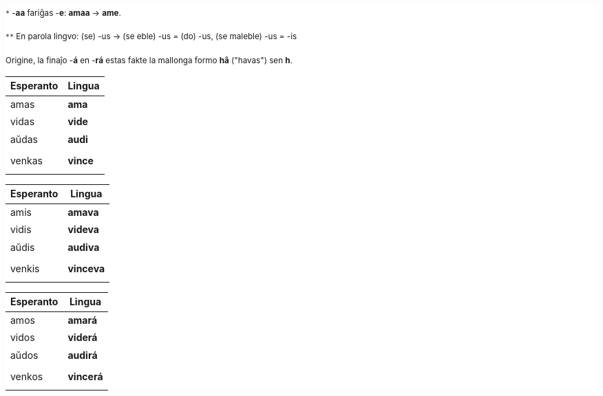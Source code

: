 <small>`*` -**aa** fariĝas -**e**: **amaa** → **ame**. </small>

<small>`**` En parola lingvo: (se) -us → (se eble) -us = (do) -us, (se maleble) -us = -is</small>

<small>Origine, la finaĵo -**á** en -**rá** estas fakte la mallonga formo **hâ** ("havas") sen **h**.</small>



| Esperanto | Lingua |
|-|-|
| amas | **ama** |
| vidas | **vide** |
| aŭdas | **audi** |
| | |
| venkas | **vince** |
| | |



| Esperanto | Lingua |
|-|-|
| amis | **amava** |
| vidis | **videva** |
| aŭdis | **audiva** |
| | |
| venkis | **vinceva** |
| | |



| Esperanto | Lingua |
|-|-|
| amos | **amará** |
| vidos | **viderá** |
| aŭdos | **audirá** |
| | |
| venkos | **vincerá** |
| | |
